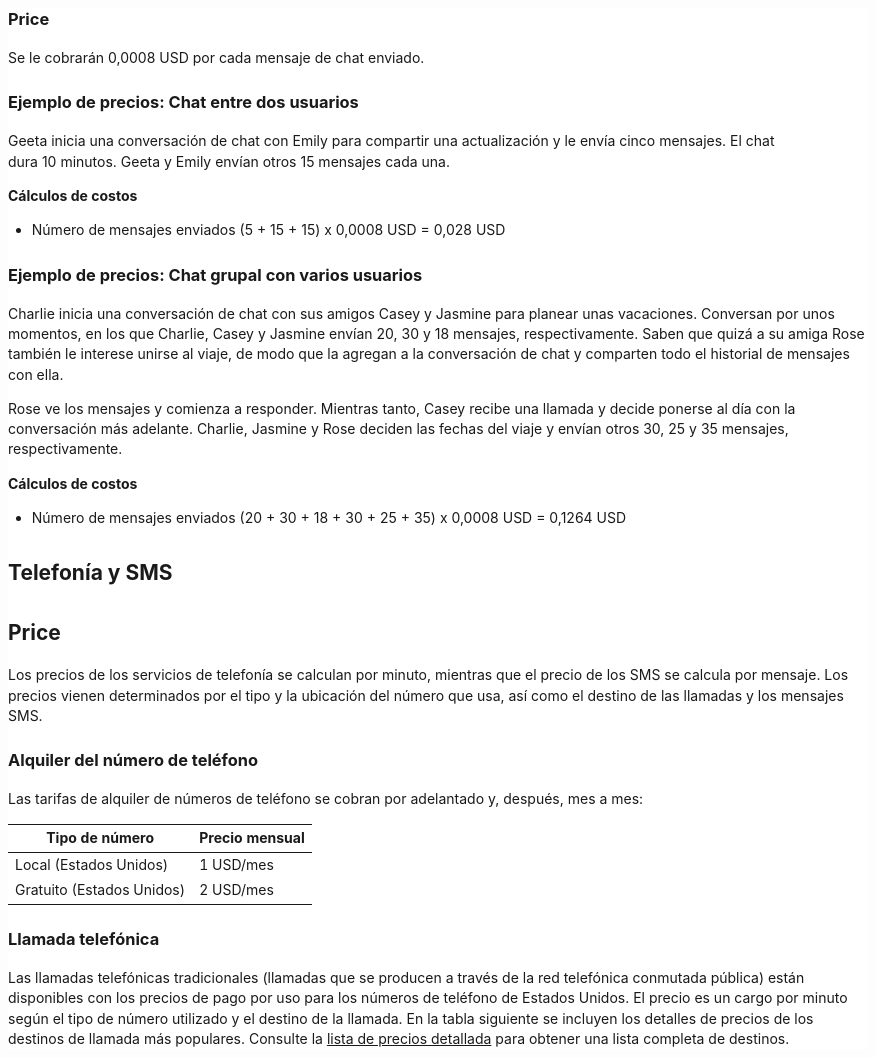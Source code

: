 ### <a name="price"></a>Price

Se le cobrarán 0,0008 USD por cada mensaje de chat enviado.

### <a name="pricing-example-chat-between-two-users"></a>Ejemplo de precios: Chat entre dos usuarios

Geeta inicia una conversación de chat con Emily para compartir una actualización y le envía cinco mensajes. El chat dura 10 minutos. Geeta y Emily envían otros 15 mensajes cada una.

**Cálculos de costos**
- Número de mensajes enviados (5 + 15 + 15) x 0,0008 USD = 0,028 USD

### <a name="pricing-example-group-chat-with-multiple-users"></a>Ejemplo de precios: Chat grupal con varios usuarios

Charlie inicia una conversación de chat con sus amigos Casey y Jasmine para planear unas vacaciones. Conversan por unos momentos, en los que Charlie, Casey y Jasmine envían 20, 30 y 18 mensajes, respectivamente. Saben que quizá a su amiga Rose también le interese unirse al viaje, de modo que la agregan a la conversación de chat y comparten todo el historial de mensajes con ella.

Rose ve los mensajes y comienza a responder. Mientras tanto, Casey recibe una llamada y decide ponerse al día con la conversación más adelante. Charlie, Jasmine y Rose deciden las fechas del viaje y envían otros 30, 25 y 35 mensajes, respectivamente.

**Cálculos de costos**

- Número de mensajes enviados (20 + 30 + 18 + 30 + 25 + 35) x 0,0008 USD = 0,1264 USD


## <a name="telephony-and-sms"></a>Telefonía y SMS

## <a name="price"></a>Price

Los precios de los servicios de telefonía se calculan por minuto, mientras que el precio de los SMS se calcula por mensaje. Los precios vienen determinados por el tipo y la ubicación del número que usa, así como el destino de las llamadas y los mensajes SMS.

### <a name="telephone-number-leasing"></a>Alquiler del número de teléfono

Las tarifas de alquiler de números de teléfono se cobran por adelantado y, después, mes a mes:

|Tipo de número   |Precio mensual   |
|--------------|-----------|
|Local (Estados Unidos)     |1 USD/mes        |
|Gratuito (Estados Unidos) |2 USD/mes |


### <a name="telephone-calling"></a>Llamada telefónica

Las llamadas telefónicas tradicionales (llamadas que se producen a través de la red telefónica conmutada pública) están disponibles con los precios de pago por uso para los números de teléfono de Estados Unidos. El precio es un cargo por minuto según el tipo de número utilizado y el destino de la llamada. En la tabla siguiente se incluyen los detalles de precios de los destinos de llamada más populares. Consulte la [lista de precios detallada](https://github.com/Azure/Communication/blob/master/pricing/communication-services-pstn-rates.csv) para obtener una lista completa de destinos.
